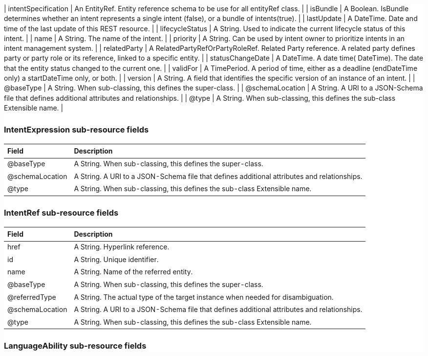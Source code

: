 | intentSpecification    | An EntityRef. Entity reference schema to be use for all entityRef class.                    |
| isBundle               | A Boolean. IsBundle determines whether an intent represents a single intent (false), or a bundle of intents(true). |
| lastUpdate             | A DateTime. Date and time of the last update of this REST resource.                         |
| lifecycleStatus        | A String. Used to indicate the current lifecycle status of this intent.                     |
| name                   | A String. The name of the intent.                                                           |
| priority               | A String. Can be used by intent owner to prioritize intents in an intent management system.   |
| relatedParty           | A RelatedPartyRefOrPartyRoleRef. Related Party reference. A related party defines party or party role or its reference, linked to a specific entity. |
| statusChangeDate       | A DateTime. A date time( DateTime). The date that the entity status changed to the current one. |
| validFor               | A TimePeriod. A period of time, either as a deadline (endDateTime only) a startDateTime only, or both. |
| version                | A String. A field that identifies the specific version of an instance of an intent.         |
| @baseType              | A String. When sub-classing, this defines the super-class.                                  |
| @schemaLocation        | A String. A URI to a JSON-Schema file that defines additional attributes and relationships. |
| @type                  | A String. When sub-classing, this defines the sub-class Extensible name.                    |

### IntentExpression sub-resource fields

| Field           | Description                                                                                 |
| :-------------- | :------------------------------------------------------------------------------------------ |
| @baseType       | A String. When sub-classing, this defines the super-class.                                  |
| @schemaLocation | A String. A URI to a JSON-Schema file that defines additional attributes and relationships. |
| @type           | A String. When sub-classing, this defines the sub-class Extensible name.                    |

### IntentRef sub-resource fields

| Field           | Description                                                                                 |
| :-------------- | :------------------------------------------------------------------------------------------ |
| href            | A String. Hyperlink reference.                                                              |
| id              | A String. Unique identifier.                                                                |
| name            | A String. Name of the referred entity.                                                      |
| @baseType       | A String. When sub-classing, this defines the super-class.                                  |
| @referredType   | A String. The actual type of the target instance when needed for disambiguation.            |
| @schemaLocation | A String. A URI to a JSON-Schema file that defines additional attributes and relationships. |
| @type           | A String. When sub-classing, this defines the sub-class Extensible name.                    |

### LanguageAbility sub-resource fields
